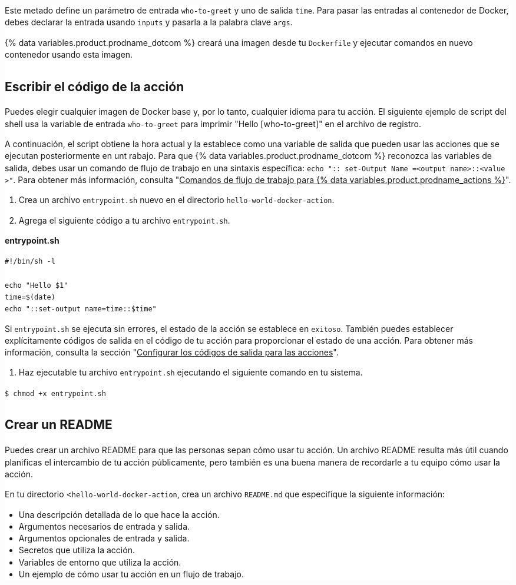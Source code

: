 Este metado define un parámetro de entrada `who-to-greet` y uno de salida `time`. Para pasar las entradas al contenedor de Docker, debes declarar la entrada usando `inputs` y pasarla a la palabra clave `args`.

{% data variables.product.prodname_dotcom %} creará una imagen desde tu `Dockerfile` y ejecutar comandos en nuevo contenedor usando esta imagen.

## Escribir el código de la acción

Puedes elegir cualquier imagen de Docker base y, por lo tanto, cualquier idioma para tu acción. El siguiente ejemplo de script del shell usa la variable de entrada `who-to-greet` para imprimir "Hello [who-to-greet]" en el archivo de registro.

A continuación, el script obtiene la hora actual y la establece como una variable de salida que pueden usar las acciones que se ejecutan posteriormente en unt rabajo. Para que {% data variables.product.prodname_dotcom %} reconozca las variables de salida, debes usar un comando de flujo de trabajo en una sintaxis específica: `echo ":: set-Output Name =<output name>::<value>"`. Para obtener más información, consulta "[Comandos de flujo de trabajo para {% data variables.product.prodname_actions %}](/actions/reference/workflow-commands-for-github-actions#setting-an-output-parameter)".

1. Crea un archivo `entrypoint.sh` nuevo en el directorio `hello-world-docker-action`.

1. Agrega el siguiente código a tu archivo `entrypoint.sh`.

  **entrypoint.sh**
  ```shell{:copy}
  #!/bin/sh -l

  echo "Hello $1"
  time=$(date)
  echo "::set-output name=time::$time"
  ```
  Si `entrypoint.sh` se ejecuta sin errores, el estado de la acción se establece en `exitoso`. También puedes establecer explícitamente códigos de salida en el código de tu acción para proporcionar el estado de una acción. Para obtener más información, consulta la sección "[Configurar los códigos de salida para las acciones](/actions/creating-actions/setting-exit-codes-for-actions)".

1. Haz ejecutable tu archivo `entrypoint.sh` ejecutando el siguiente comando en tu sistema.

  ```shell{:copy}
  $ chmod +x entrypoint.sh
  ```

## Crear un README

Puedes crear un archivo README para que las personas sepan cómo usar tu acción. Un archivo README resulta más útil cuando planificas el intercambio de tu acción públicamente, pero también es una buena manera de recordarle a tu equipo cómo usar la acción.

En tu directorio <`hello-world-docker-action`, crea un archivo `README.md` que especifique la siguiente información:

- Una descripción detallada de lo que hace la acción.
- Argumentos necesarios de entrada y salida.
- Argumentos opcionales de entrada y salida.
- Secretos que utiliza la acción.
- Variables de entorno que utiliza la acción.
- Un ejemplo de cómo usar tu acción en un flujo de trabajo.
